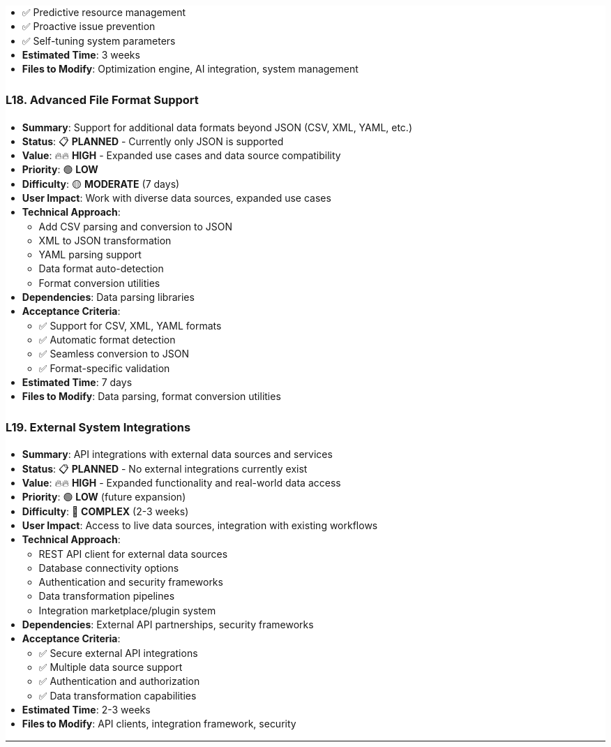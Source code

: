   - ✅ Predictive resource management
  - ✅ Proactive issue prevention
  - ✅ Self-tuning system parameters
- **Estimated Time**: 3 weeks
- **Files to Modify**: Optimization engine, AI integration, system management

### **L18. Advanced File Format Support**
- **Summary**: Support for additional data formats beyond JSON (CSV, XML, YAML, etc.)
- **Status**: 📋 **PLANNED** - Currently only JSON is supported
- **Value**: 🔥🔥 **HIGH** - Expanded use cases and data source compatibility
- **Priority**: 🟢 **LOW**
- **Difficulty**: 🟡 **MODERATE** (7 days)
- **User Impact**: Work with diverse data sources, expanded use cases
- **Technical Approach**:
  - Add CSV parsing and conversion to JSON
  - XML to JSON transformation
  - YAML parsing support
  - Data format auto-detection
  - Format conversion utilities
- **Dependencies**: Data parsing libraries
- **Acceptance Criteria**:
  - ✅ Support for CSV, XML, YAML formats
  - ✅ Automatic format detection
  - ✅ Seamless conversion to JSON
  - ✅ Format-specific validation
- **Estimated Time**: 7 days
- **Files to Modify**: Data parsing, format conversion utilities

### **L19. External System Integrations**
- **Summary**: API integrations with external data sources and services
- **Status**: 📋 **PLANNED** - No external integrations currently exist
- **Value**: 🔥🔥 **HIGH** - Expanded functionality and real-world data access
- **Priority**: 🟢 **LOW** (future expansion)
- **Difficulty**: 🔴 **COMPLEX** (2-3 weeks)
- **User Impact**: Access to live data sources, integration with existing workflows
- **Technical Approach**:
  - REST API client for external data sources
  - Database connectivity options
  - Authentication and security frameworks
  - Data transformation pipelines
  - Integration marketplace/plugin system
- **Dependencies**: External API partnerships, security frameworks
- **Acceptance Criteria**:
  - ✅ Secure external API integrations
  - ✅ Multiple data source support
  - ✅ Authentication and authorization
  - ✅ Data transformation capabilities
- **Estimated Time**: 2-3 weeks
- **Files to Modify**: API clients, integration framework, security

---
